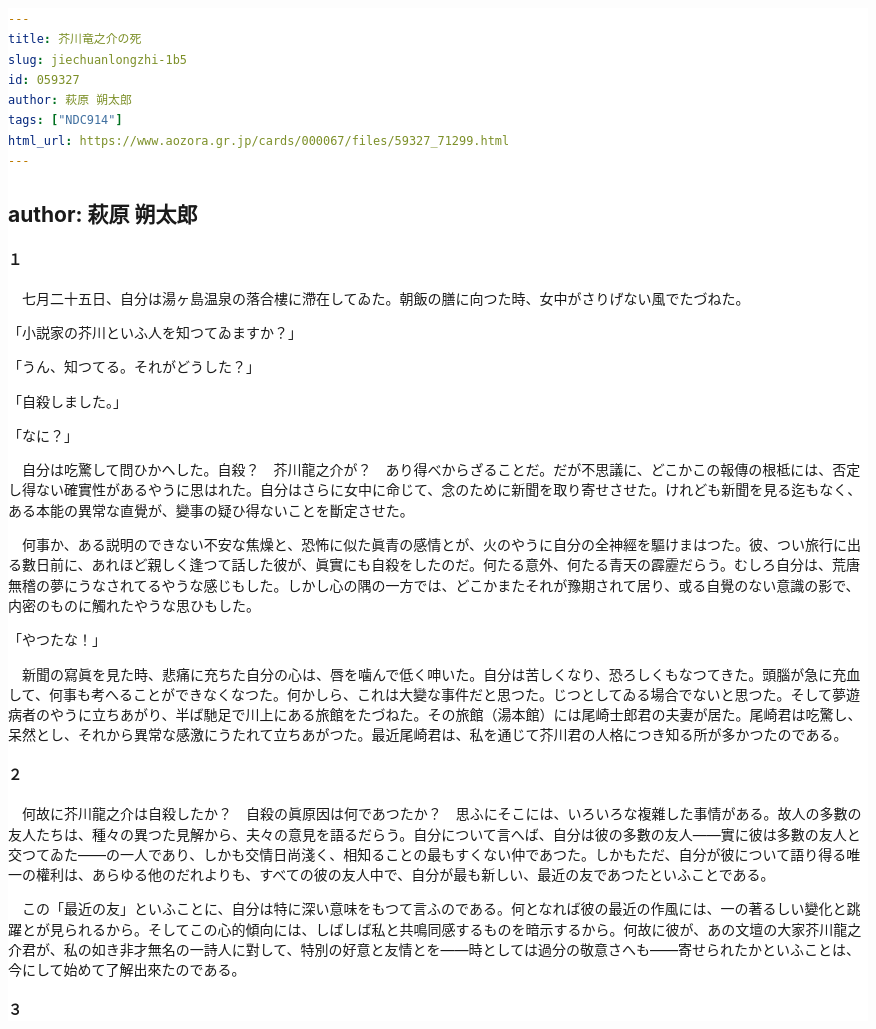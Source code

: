 ```yaml
---
title: 芥川竜之介の死
slug: jiechuanlongzhi-1b5
id: 059327
author: 萩原 朔太郎
tags: ["NDC914"]
html_url: https://www.aozora.gr.jp/cards/000067/files/59327_71299.html
---
```


## author: 萩原 朔太郎

#### １




　七月二十五日、自分は湯ヶ島温泉の落合樓に滯在してゐた。朝飯の膳に向つた時、女中がさりげない風でたづねた。

「小説家の芥川といふ人を知つてゐますか？」

「うん、知つてる。それがどうした？」

「自殺しました。」

「なに？」

　自分は吃驚して問ひかへした。自殺？　芥川龍之介が？　あり得べからざることだ。だが不思議に、どこかこの報傳の根柢には、否定し得ない確實性があるやうに思はれた。自分はさらに女中に命じて、念のために新聞を取り寄せさせた。けれども新聞を見る迄もなく、ある本能の異常な直覺が、變事の疑ひ得ないことを斷定させた。

　何事か、ある説明のできない不安な焦燥と、恐怖に似た眞青の感情とが、火のやうに自分の全神經を驅けまはつた。彼、つい旅行に出る數日前に、あれほど親しく逢つて話した彼が、眞實にも自殺をしたのだ。何たる意外、何たる青天の霹靂だらう。むしろ自分は、荒唐無稽の夢にうなされてるやうな感じもした。しかし心の隅の一方では、どこかまたそれが豫期されて居り、或る自覺のない意識の影で、内密のものに觸れたやうな思ひもした。

「やつたな！」

　新聞の寫眞を見た時、悲痛に充ちた自分の心は、唇を噛んで低く呻いた。自分は苦しくなり、恐ろしくもなつてきた。頭腦が急に充血して、何事も考へることができなくなつた。何かしら、これは大變な事件だと思つた。じつとしてゐる場合でないと思つた。そして夢遊病者のやうに立ちあがり、半ば馳足で川上にある旅館をたづねた。その旅館（湯本館）には尾崎士郎君の夫妻が居た。尾崎君は吃驚し、呆然とし、それから異常な感激にうたれて立ちあがつた。最近尾崎君は、私を通じて芥川君の人格につき知る所が多かつたのである。



#### ２




　何故に芥川龍之介は自殺したか？　自殺の眞原因は何であつたか？　思ふにそこには、いろいろな複雜した事情がある。故人の多數の友人たちは、種々の異つた見解から、夫々の意見を語るだらう。自分について言へば、自分は彼の多數の友人――實に彼は多數の友人と交つてゐた――の一人であり、しかも交情日尚淺く、相知ることの最もすくない仲であつた。しかもただ、自分が彼について語り得る唯一の權利は、あらゆる他のだれよりも、すべての彼の友人中で、自分が最も新しい、最近の友であつたといふことである。

　この「最近の友」といふことに、自分は特に深い意味をもつて言ふのである。何となれば彼の最近の作風には、一の著るしい變化と跳躍とが見られるから。そしてこの心的傾向には、しばしば私と共鳴同感するものを暗示するから。何故に彼が、あの文壇の大家芥川龍之介君が、私の如き非才無名の一詩人に對して、特別の好意と友情とを――時としては過分の敬意さへも――寄せられたかといふことは、今にして始めて了解出來たのである。



#### ３


